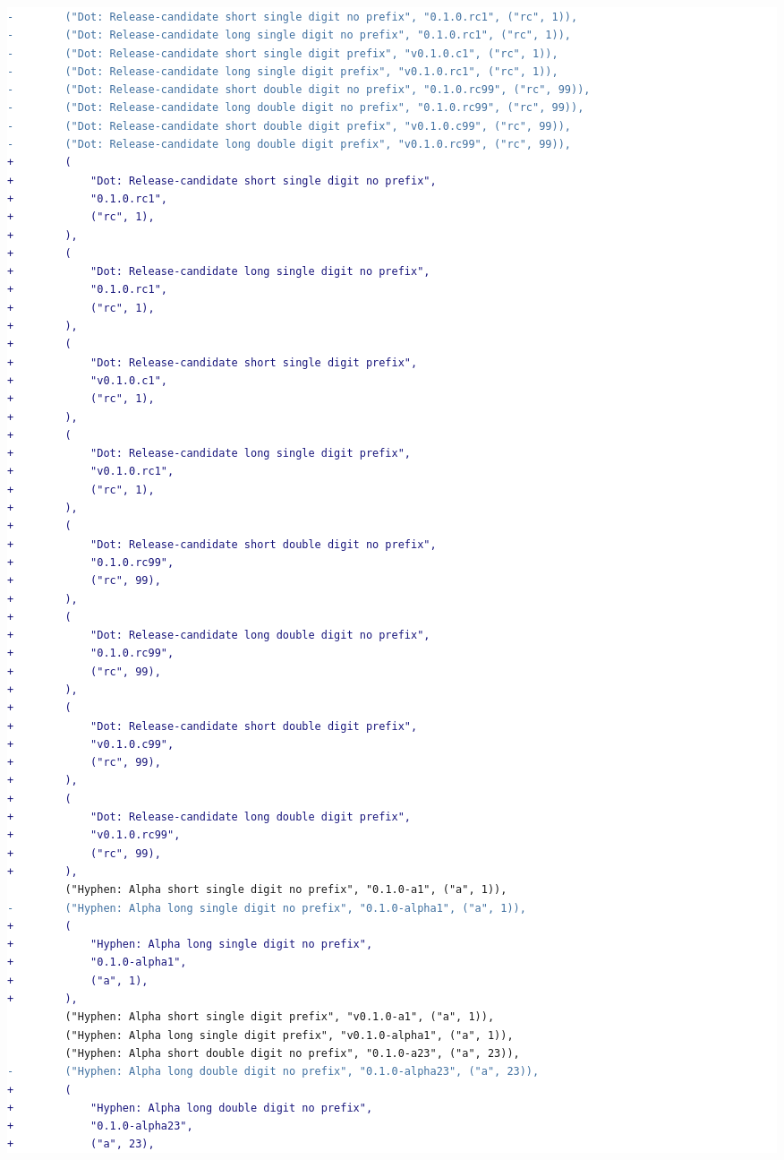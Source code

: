 ```diff
-        ("Dot: Release-candidate short single digit no prefix", "0.1.0.rc1", ("rc", 1)),
-        ("Dot: Release-candidate long single digit no prefix", "0.1.0.rc1", ("rc", 1)),
-        ("Dot: Release-candidate short single digit prefix", "v0.1.0.c1", ("rc", 1)),
-        ("Dot: Release-candidate long single digit prefix", "v0.1.0.rc1", ("rc", 1)),
-        ("Dot: Release-candidate short double digit no prefix", "0.1.0.rc99", ("rc", 99)),
-        ("Dot: Release-candidate long double digit no prefix", "0.1.0.rc99", ("rc", 99)),
-        ("Dot: Release-candidate short double digit prefix", "v0.1.0.c99", ("rc", 99)),
-        ("Dot: Release-candidate long double digit prefix", "v0.1.0.rc99", ("rc", 99)),
+        (
+            "Dot: Release-candidate short single digit no prefix",
+            "0.1.0.rc1",
+            ("rc", 1),
+        ),
+        (
+            "Dot: Release-candidate long single digit no prefix",
+            "0.1.0.rc1",
+            ("rc", 1),
+        ),
+        (
+            "Dot: Release-candidate short single digit prefix",
+            "v0.1.0.c1",
+            ("rc", 1),
+        ),
+        (
+            "Dot: Release-candidate long single digit prefix",
+            "v0.1.0.rc1",
+            ("rc", 1),
+        ),
+        (
+            "Dot: Release-candidate short double digit no prefix",
+            "0.1.0.rc99",
+            ("rc", 99),
+        ),
+        (
+            "Dot: Release-candidate long double digit no prefix",
+            "0.1.0.rc99",
+            ("rc", 99),
+        ),
+        (
+            "Dot: Release-candidate short double digit prefix",
+            "v0.1.0.c99",
+            ("rc", 99),
+        ),
+        (
+            "Dot: Release-candidate long double digit prefix",
+            "v0.1.0.rc99",
+            ("rc", 99),
+        ),
         ("Hyphen: Alpha short single digit no prefix", "0.1.0-a1", ("a", 1)),
-        ("Hyphen: Alpha long single digit no prefix", "0.1.0-alpha1", ("a", 1)),
+        (
+            "Hyphen: Alpha long single digit no prefix",
+            "0.1.0-alpha1",
+            ("a", 1),
+        ),
         ("Hyphen: Alpha short single digit prefix", "v0.1.0-a1", ("a", 1)),
         ("Hyphen: Alpha long single digit prefix", "v0.1.0-alpha1", ("a", 1)),
         ("Hyphen: Alpha short double digit no prefix", "0.1.0-a23", ("a", 23)),
-        ("Hyphen: Alpha long double digit no prefix", "0.1.0-alpha23", ("a", 23)),
+        (
+            "Hyphen: Alpha long double digit no prefix",
+            "0.1.0-alpha23",
+            ("a", 23),
```